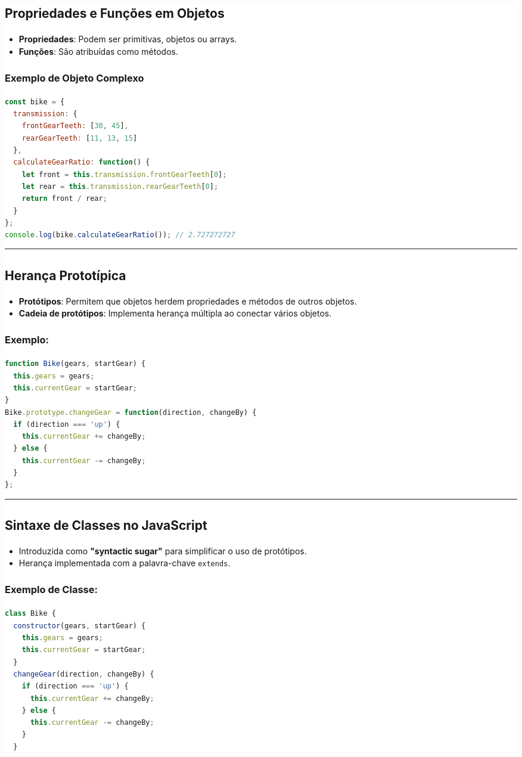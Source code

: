 
## Propriedades e Funções em Objetos
- **Propriedades**: Podem ser primitivas, objetos ou arrays.
- **Funções**: São atribuídas como métodos.

### Exemplo de Objeto Complexo
```javascript
const bike = {
  transmission: {
    frontGearTeeth: [30, 45],
    rearGearTeeth: [11, 13, 15]
  },
  calculateGearRatio: function() {
    let front = this.transmission.frontGearTeeth[0];
    let rear = this.transmission.rearGearTeeth[0];
    return front / rear;
  }
};
console.log(bike.calculateGearRatio()); // 2.727272727
```

---

## Herança Prototípica
- **Protótipos**: Permitem que objetos herdem propriedades e métodos de outros objetos.
- **Cadeia de protótipos**: Implementa herança múltipla ao conectar vários objetos.

### Exemplo:
```javascript
function Bike(gears, startGear) {
  this.gears = gears;
  this.currentGear = startGear;
}
Bike.prototype.changeGear = function(direction, changeBy) {
  if (direction === 'up') {
    this.currentGear += changeBy;
  } else {
    this.currentGear -= changeBy;
  }
};
```

---

## Sintaxe de Classes no JavaScript
- Introduzida como **"syntactic sugar"** para simplificar o uso de protótipos.
- Herança implementada com a palavra-chave `extends`.

### Exemplo de Classe:
```javascript
class Bike {
  constructor(gears, startGear) {
    this.gears = gears;
    this.currentGear = startGear;
  }
  changeGear(direction, changeBy) {
    if (direction === 'up') {
      this.currentGear += changeBy;
    } else {
      this.currentGear -= changeBy;
    }
  }
```